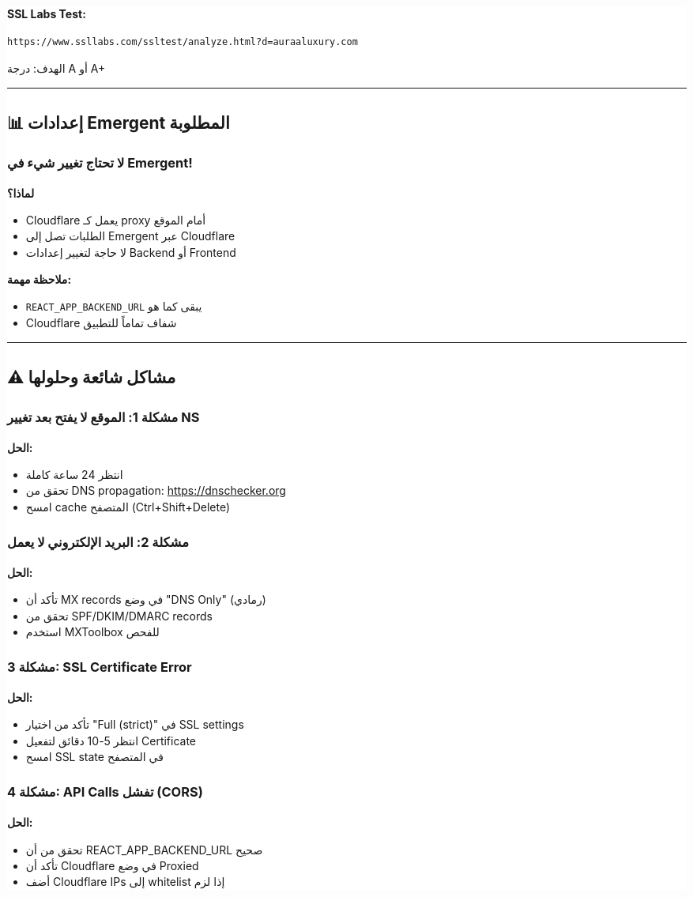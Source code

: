 **SSL Labs Test:**
```
https://www.ssllabs.com/ssltest/analyze.html?d=auraaluxury.com
```

الهدف: درجة A أو A+

---

## 📊 إعدادات Emergent المطلوبة

### لا تحتاج تغيير شيء في Emergent!

**لماذا؟**
- Cloudflare يعمل كـ proxy أمام الموقع
- الطلبات تصل إلى Emergent عبر Cloudflare
- لا حاجة لتغيير إعدادات Backend أو Frontend

**ملاحظة مهمة:**
- `REACT_APP_BACKEND_URL` يبقى كما هو
- Cloudflare شفاف تماماً للتطبيق

---

## ⚠️ مشاكل شائعة وحلولها

### مشكلة 1: الموقع لا يفتح بعد تغيير NS

**الحل:**
- انتظر 24 ساعة كاملة
- تحقق من DNS propagation: https://dnschecker.org
- امسح cache المتصفح (Ctrl+Shift+Delete)

### مشكلة 2: البريد الإلكتروني لا يعمل

**الحل:**
- تأكد أن MX records في وضع "DNS Only" (رمادي)
- تحقق من SPF/DKIM/DMARC records
- استخدم MXToolbox للفحص

### مشكلة 3: SSL Certificate Error

**الحل:**
- تأكد من اختيار "Full (strict)" في SSL settings
- انتظر 5-10 دقائق لتفعيل Certificate
- امسح SSL state في المتصفح

### مشكلة 4: API Calls تفشل (CORS)

**الحل:**
- تحقق من أن REACT_APP_BACKEND_URL صحيح
- تأكد أن Cloudflare في وضع Proxied
- أضف Cloudflare IPs إلى whitelist إذا لزم
